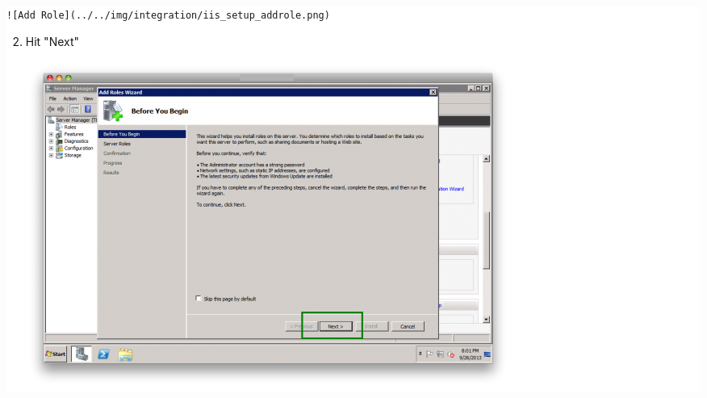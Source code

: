    ![Add Role](../../img/integration/iis_setup_addrole.png)

2. Hit "Next"

    ![Next](../../img/integration/iis_setup_next.png)
